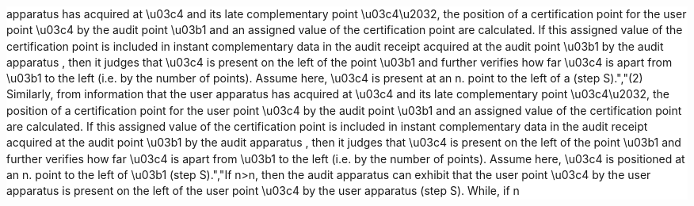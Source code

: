 apparatus has acquired at \u03c4 and its late complementary point \u03c4\u2032, the position of a certification point for the user point \u03c4 by the audit point \u03b1 and an assigned value of the certification point are calculated. If this assigned value of the certification point is included in instant complementary data in the audit receipt acquired at the audit point \u03b1 by the audit apparatus , then it judges that \u03c4 is present on the left of the point \u03b1 and further verifies how far \u03c4 is apart from \u03b1 to the left (i.e. by the number of points). Assume here, \u03c4 is present at an n. point to the left of a (step S).","(2) Similarly, from information that the user apparatus has acquired at \u03c4 and its late complementary point \u03c4\u2032, the position of a certification point for the user point \u03c4 by the audit point \u03b1 and an assigned value of the certification point are calculated. If this assigned value of the certification point is included in instant complementary data in the audit receipt acquired at the audit point \u03b1 by the audit apparatus , then it judges that \u03c4 is present on the left of the point \u03b1 and further verifies how far \u03c4 is apart from \u03b1 to the left (i.e. by the number of points). Assume here, \u03c4 is positioned at an n. point to the left of \u03b1 (step S).","If n>n, then the audit apparatus  can exhibit that the user point \u03c4 by the user apparatus is present on the left of the user point \u03c4 by the user apparatus (step S). While, if
n